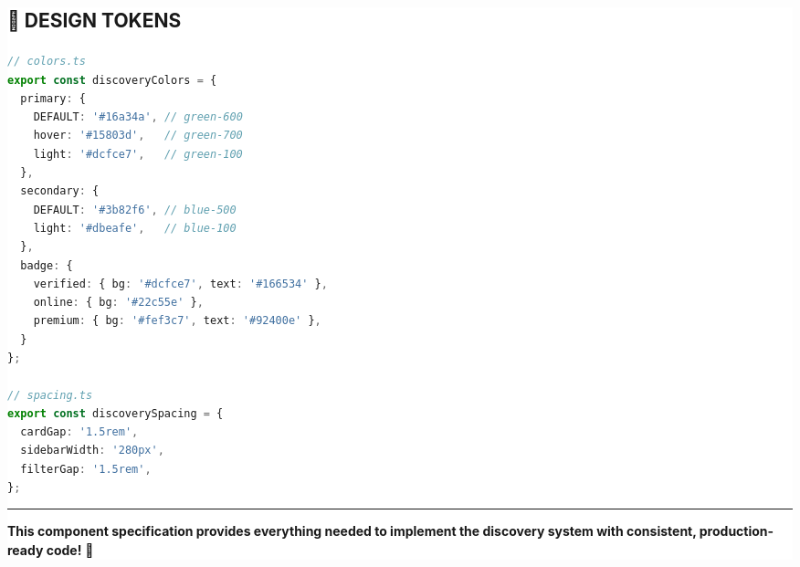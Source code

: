 
## 🎨 DESIGN TOKENS

```typescript
// colors.ts
export const discoveryColors = {
  primary: {
    DEFAULT: '#16a34a', // green-600
    hover: '#15803d',   // green-700
    light: '#dcfce7',   // green-100
  },
  secondary: {
    DEFAULT: '#3b82f6', // blue-500
    light: '#dbeafe',   // blue-100
  },
  badge: {
    verified: { bg: '#dcfce7', text: '#166534' },
    online: { bg: '#22c55e' },
    premium: { bg: '#fef3c7', text: '#92400e' },
  }
};

// spacing.ts
export const discoverySpacing = {
  cardGap: '1.5rem',
  sidebarWidth: '280px',
  filterGap: '1.5rem',
};
```

---

**This component specification provides everything needed to implement the discovery system with consistent, production-ready code!** 🚀
